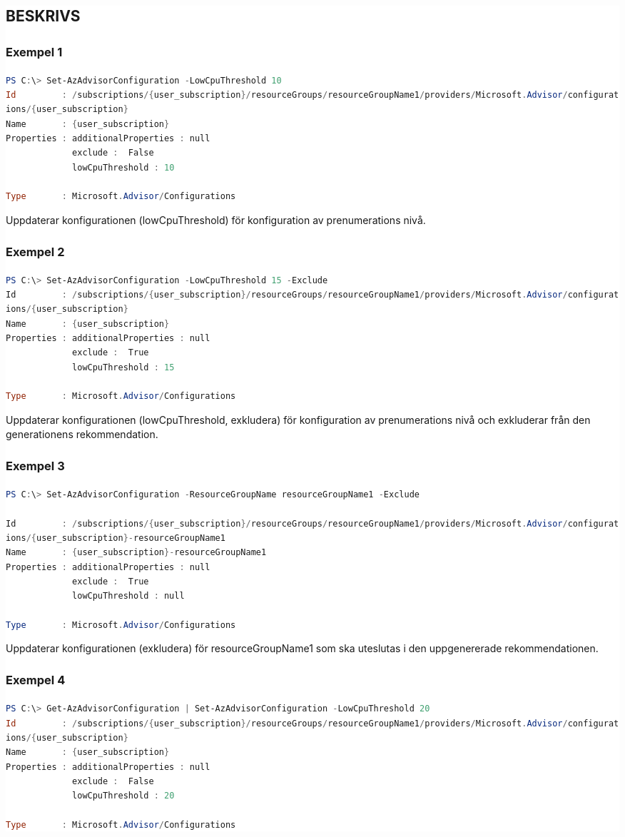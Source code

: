 ## BESKRIVS

###  Exempel 1
```powershell
PS C:\> Set-AzAdvisorConfiguration -LowCpuThreshold 10
Id         : /subscriptions/{user_subscription}/resourceGroups/resourceGroupName1/providers/Microsoft.Advisor/configurations/{user_subscription}
Name       : {user_subscription}
Properties : additionalProperties : null
             exclude :  False
             lowCpuThreshold : 10

Type       : Microsoft.Advisor/Configurations
```

Uppdaterar konfigurationen (lowCpuThreshold) för konfiguration av prenumerations nivå.

### Exempel 2
```powershell
PS C:\> Set-AzAdvisorConfiguration -LowCpuThreshold 15 -Exclude 
Id         : /subscriptions/{user_subscription}/resourceGroups/resourceGroupName1/providers/Microsoft.Advisor/configurations/{user_subscription}
Name       : {user_subscription}
Properties : additionalProperties : null
             exclude :  True
             lowCpuThreshold : 15

Type       : Microsoft.Advisor/Configurations
```

Uppdaterar konfigurationen (lowCpuThreshold, exkludera) för konfiguration av prenumerations nivå och exkluderar från den generationens rekommendation.

### Exempel 3
```powershell
PS C:\> Set-AzAdvisorConfiguration -ResourceGroupName resourceGroupName1 -Exclude

Id         : /subscriptions/{user_subscription}/resourceGroups/resourceGroupName1/providers/Microsoft.Advisor/configurations/{user_subscription}-resourceGroupName1
Name       : {user_subscription}-resourceGroupName1
Properties : additionalProperties : null
             exclude :  True
             lowCpuThreshold : null

Type       : Microsoft.Advisor/Configurations
```

Uppdaterar konfigurationen (exkludera) för resourceGroupName1 som ska uteslutas i den uppgenererade rekommendationen.

### Exempel 4
```powershell
PS C:\> Get-AzAdvisorConfiguration | Set-AzAdvisorConfiguration -LowCpuThreshold 20
Id         : /subscriptions/{user_subscription}/resourceGroups/resourceGroupName1/providers/Microsoft.Advisor/configurations/{user_subscription}
Name       : {user_subscription}
Properties : additionalProperties : null
             exclude :  False
             lowCpuThreshold : 20

Type       : Microsoft.Advisor/Configurations
```
